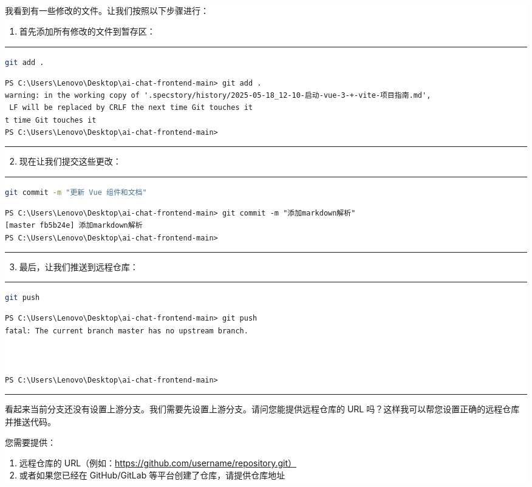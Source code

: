 我看到有一些修改的文件。让我们按照以下步骤进行：

1. 首先添加所有修改的文件到暂存区：


---

```bash
git add .
```

```
PS C:\Users\Lenovo\Desktop\ai-chat-frontend-main> git add .
warning: in the working copy of '.specstory/history/2025-05-18_12-10-启动-vue-3-+-vite-项目指南.md',
 LF will be replaced by CRLF the next time Git touches it
t time Git touches it
PS C:\Users\Lenovo\Desktop\ai-chat-frontend-main>
```

---

2. 现在让我们提交这些更改：


---

```bash
git commit -m "更新 Vue 组件和文档"
```

```
PS C:\Users\Lenovo\Desktop\ai-chat-frontend-main> git commit -m "添加markdown解析"
[master fb5b24e] 添加markdown解析
PS C:\Users\Lenovo\Desktop\ai-chat-frontend-main>
```

---

3. 最后，让我们推送到远程仓库：


---

```bash
git push
```

```
PS C:\Users\Lenovo\Desktop\ai-chat-frontend-main> git push
fatal: The current branch master has no upstream branch.



PS C:\Users\Lenovo\Desktop\ai-chat-frontend-main>
```

---

看起来当前分支还没有设置上游分支。我们需要先设置上游分支。请问您能提供远程仓库的 URL 吗？这样我可以帮您设置正确的远程仓库并推送代码。

您需要提供：
1. 远程仓库的 URL（例如：https://github.com/username/repository.git）
2. 或者如果您已经在 GitHub/GitLab 等平台创建了仓库，请提供仓库地址
